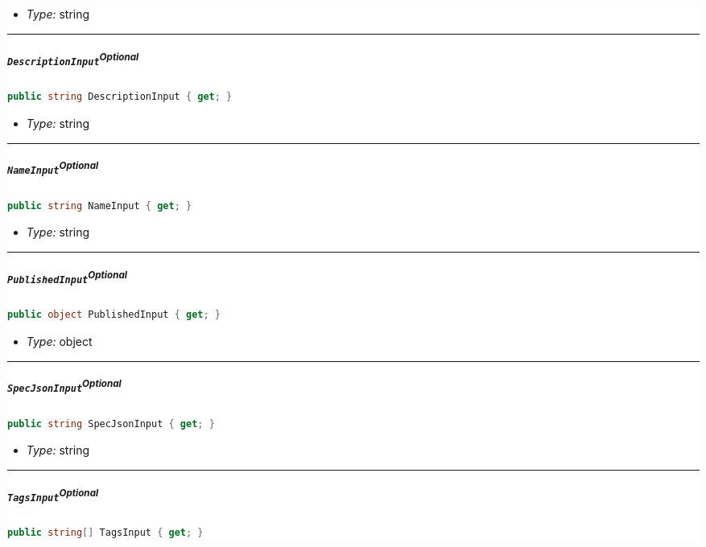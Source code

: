 - *Type:* string

---

##### `DescriptionInput`<sup>Optional</sup> <a name="DescriptionInput" id="@cdktf/provider-datadog.workflowAutomation.WorkflowAutomation.property.descriptionInput"></a>

```csharp
public string DescriptionInput { get; }
```

- *Type:* string

---

##### `NameInput`<sup>Optional</sup> <a name="NameInput" id="@cdktf/provider-datadog.workflowAutomation.WorkflowAutomation.property.nameInput"></a>

```csharp
public string NameInput { get; }
```

- *Type:* string

---

##### `PublishedInput`<sup>Optional</sup> <a name="PublishedInput" id="@cdktf/provider-datadog.workflowAutomation.WorkflowAutomation.property.publishedInput"></a>

```csharp
public object PublishedInput { get; }
```

- *Type:* object

---

##### `SpecJsonInput`<sup>Optional</sup> <a name="SpecJsonInput" id="@cdktf/provider-datadog.workflowAutomation.WorkflowAutomation.property.specJsonInput"></a>

```csharp
public string SpecJsonInput { get; }
```

- *Type:* string

---

##### `TagsInput`<sup>Optional</sup> <a name="TagsInput" id="@cdktf/provider-datadog.workflowAutomation.WorkflowAutomation.property.tagsInput"></a>

```csharp
public string[] TagsInput { get; }
```
